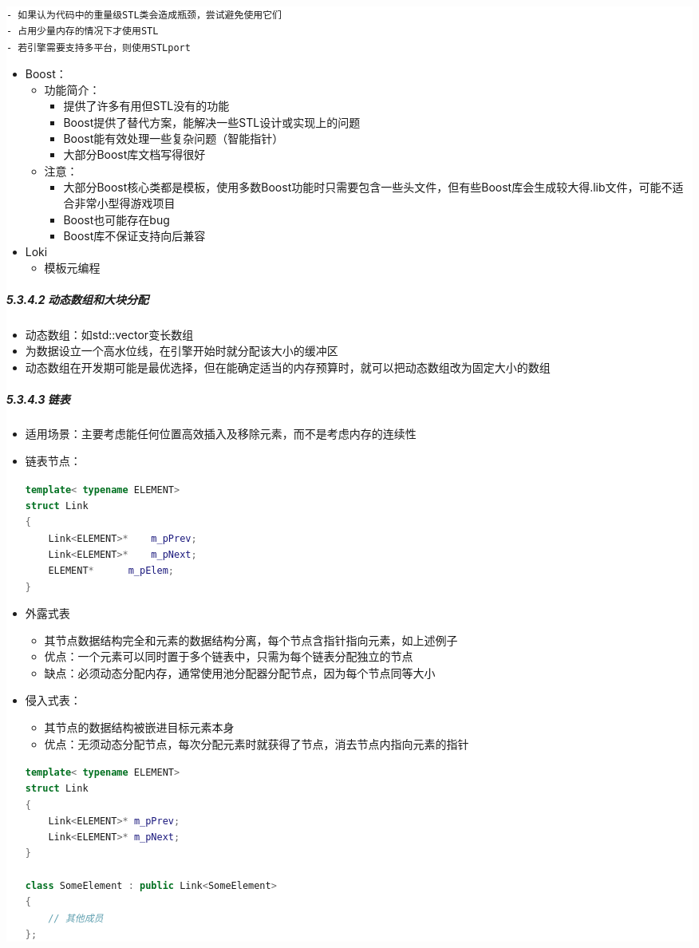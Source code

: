     - 如果认为代码中的重量级STL类会造成瓶颈，尝试避免使用它们
    - 占用少量内存的情况下才使用STL
    - 若引擎需要支持多平台，则使用STLport
- Boost：
  - 功能简介：
    - 提供了许多有用但STL没有的功能
    - Boost提供了替代方案，能解决一些STL设计或实现上的问题
    - Boost能有效处理一些复杂问题（智能指针）
    - 大部分Boost库文档写得很好
  - 注意：
    - 大部分Boost核心类都是模板，使用多数Boost功能时只需要包含一些头文件，但有些Boost库会生成较大得.lib文件，可能不适合非常小型得游戏项目
    - Boost也可能存在bug
    - Boost库不保证支持向后兼容
- Loki
  - 模板元编程

##### 5.3.4.2 动态数组和大块分配

- 动态数组：如std::vector变长数组
- 为数据设立一个高水位线，在引擎开始时就分配该大小的缓冲区
- 动态数组在开发期可能是最优选择，但在能确定适当的内存预算时，就可以把动态数组改为固定大小的数组

##### 5.3.4.3 链表

- 适用场景：主要考虑能任何位置高效插入及移除元素，而不是考虑内存的连续性

- 链表节点：

  ```c++
  template< typename ELEMENT>
  struct Link
  {
      Link<ELEMENT>* 	m_pPrev;
      Link<ELEMENT>* 	m_pNext;
      ELEMENT*		m_pElem;
  }
  ```

- 外露式表

  - 其节点数据结构完全和元素的数据结构分离，每个节点含指针指向元素，如上述例子
  - 优点：一个元素可以同时置于多个链表中，只需为每个链表分配独立的节点
  - 缺点：必须动态分配内存，通常使用池分配器分配节点，因为每个节点同等大小

- 侵入式表：

  - 其节点的数据结构被嵌进目标元素本身
  - 优点：无须动态分配节点，每次分配元素时就获得了节点，消去节点内指向元素的指针

  ```c++
  template< typename ELEMENT>
  struct Link
  {
      Link<ELEMENT>* m_pPrev;
      Link<ELEMENT>* m_pNext;
  }
  
  class SomeElement : public Link<SomeElement>
  {
      // 其他成员
  };
  ```
